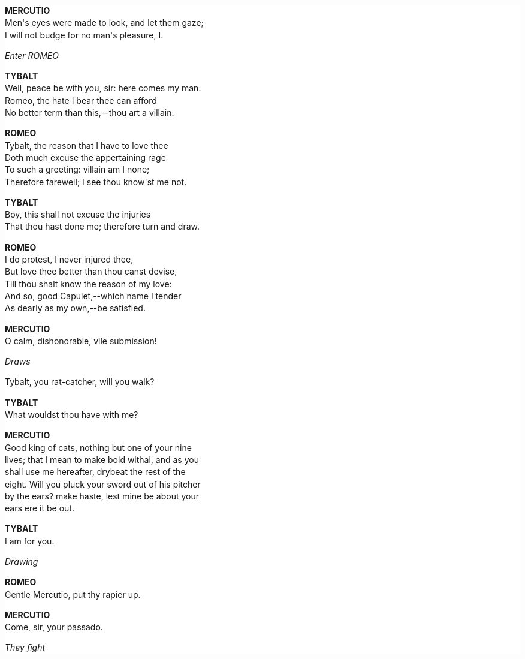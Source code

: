 **MERCUTIO**  
Men's eyes were made to look, and let them gaze;  
I will not budge for no man's pleasure, I.

*Enter ROMEO*

**TYBALT**  
Well, peace be with you, sir: here comes my man.  
Romeo, the hate I bear thee can afford  
No better term than this,--thou art a villain.

**ROMEO**  
Tybalt, the reason that I have to love thee  
Doth much excuse the appertaining rage  
To such a greeting: villain am I none;  
Therefore farewell; I see thou know'st me not.

**TYBALT**  
Boy, this shall not excuse the injuries  
That thou hast done me; therefore turn and draw.

**ROMEO**  
I do protest, I never injured thee,  
But love thee better than thou canst devise,  
Till thou shalt know the reason of my love:  
And so, good Capulet,--which name I tender  
As dearly as my own,--be satisfied.

**MERCUTIO**  
O calm, dishonorable, vile submission!

*Draws*

Tybalt, you rat-catcher, will you walk?

**TYBALT**  
What wouldst thou have with me?

**MERCUTIO**  
Good king of cats, nothing but one of your nine  
lives; that I mean to make bold withal, and as you  
shall use me hereafter, drybeat the rest of the  
eight. Will you pluck your sword out of his pitcher  
by the ears? make haste, lest mine be about your  
ears ere it be out.

**TYBALT**  
I am for you.

*Drawing*

**ROMEO**  
Gentle Mercutio, put thy rapier up.

**MERCUTIO**  
Come, sir, your passado.

*They fight*
